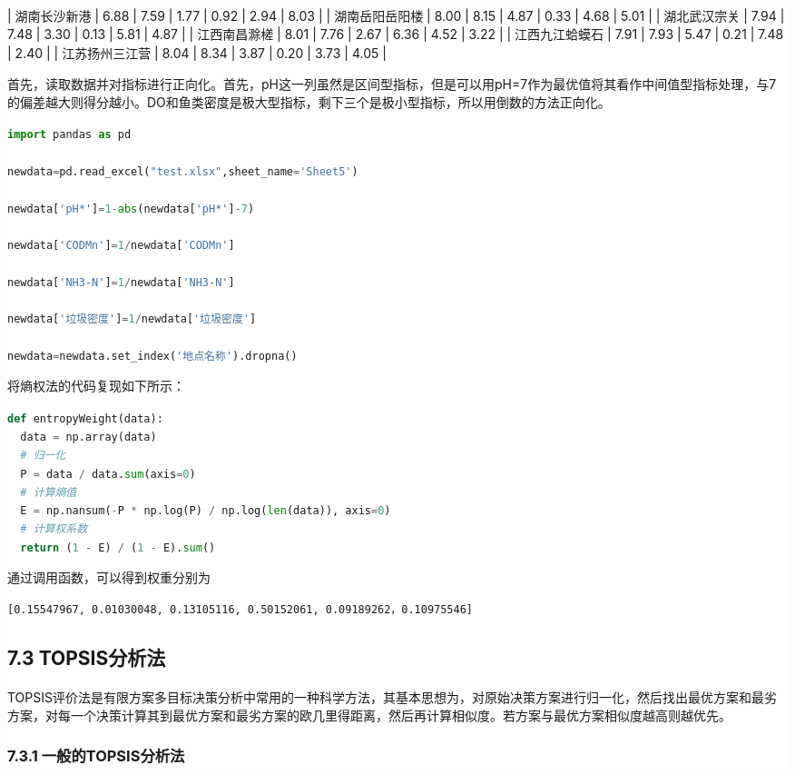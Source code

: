 | 湖南长沙新港     | 6.88     | 7.59   | 1.77      | 0.92      | 2.94         | 8.03         |
| 湖南岳阳岳阳楼   | 8.00     | 8.15   | 4.87      | 0.33      | 4.68         | 5.01         |
| 湖北武汉宗关     | 7.94     | 7.48   | 3.30      | 0.13      | 5.81         | 4.87         |
| 江西南昌滁槎     | 8.01     | 7.76   | 2.67      | 6.36      | 4.52         | 3.22         |
| 江西九江蛤蟆石   | 7.91     | 7.93   | 5.47      | 0.21      | 7.48         | 2.40         |
| 江苏扬州三江营   | 8.04     | 8.34   | 3.87      | 0.20      | 3.73         | 4.05         |

首先，读取数据并对指标进行正向化。首先，pH这一列虽然是区间型指标，但是可以用pH=7作为最优值将其看作中间值型指标处理，与7的偏差越大则得分越小。DO和鱼类密度是极大型指标，剩下三个是极小型指标，所以用倒数的方法正向化。

```python
import pandas as pd

newdata=pd.read_excel("test.xlsx",sheet_name='Sheet5')

newdata['pH*']=1-abs(newdata['pH*']-7)

newdata['CODMn']=1/newdata['CODMn']

newdata['NH3-N']=1/newdata['NH3-N']

newdata['垃圾密度']=1/newdata['垃圾密度']

newdata=newdata.set_index('地点名称').dropna()
```

将熵权法的代码复现如下所示：

```python
def entropyWeight(data):
  data = np.array(data)
  # 归一化
  P = data / data.sum(axis=0)
  # 计算熵值
  E = np.nansum(-P * np.log(P) / np.log(len(data)), axis=0)
  # 计算权系数
  return (1 - E) / (1 - E).sum()
```

通过调用函数，可以得到权重分别为

```
[0.15547967, 0.01030048, 0.13105116, 0.50152061, 0.09189262，0.10975546]
```

## 7.3 TOPSIS分析法

TOPSIS评价法是有限方案多目标决策分析中常用的一种科学方法，其基本思想为，对原始决策方案进行归一化，然后找出最优方案和最劣方案，对每一个决策计算其到最优方案和最劣方案的欧几里得距离，然后再计算相似度。若方案与最优方案相似度越高则越优先。

### 7.3.1 一般的TOPSIS分析法
